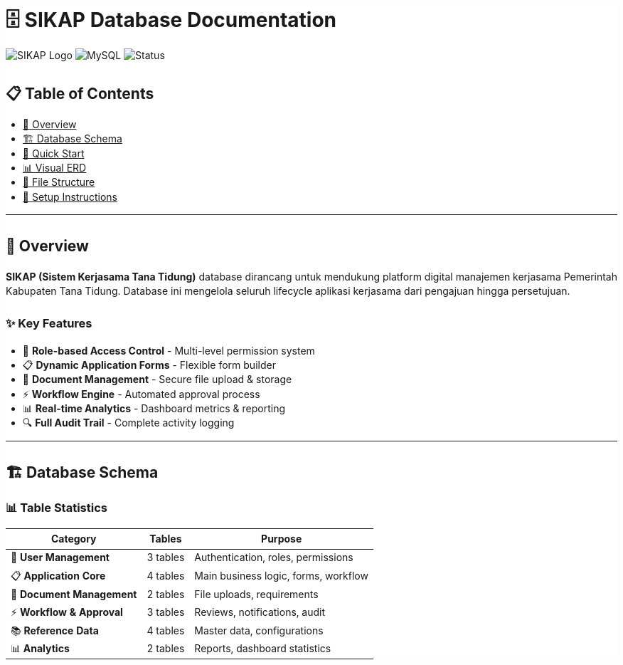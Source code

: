 # 🗄️ SIKAP Database Documentation

![SIKAP Logo](https://img.shields.io/badge/SIKAP-Database-brightgreen?style=for-the-badge)
![MySQL](https://img.shields.io/badge/MySQL-8.0-blue?style=for-the-badge&logo=mysql)
![Status](https://img.shields.io/badge/Status-Development-yellow?style=for-the-badge)

## 📋 Table of Contents
- [🎯 Overview](#-overview)
- [🏗️ Database Schema](#️-database-schema)
- [🚀 Quick Start](#-quick-start)
- [📊 Visual ERD](#-visual-erd)
- [📁 File Structure](#-file-structure)
- [🔧 Setup Instructions](#-setup-instructions)

---

## 🎯 Overview

**SIKAP (Sistem Kerjasama Tana Tidung)** database dirancang untuk mendukung platform digital manajemen kerjasama Pemerintah Kabupaten Tana Tidung. Database ini mengelola seluruh lifecycle aplikasi kerjasama dari pengajuan hingga persetujuan.

### ✨ Key Features
- 🔐 **Role-based Access Control** - Multi-level permission system
- 📋 **Dynamic Application Forms** - Flexible form builder
- 📎 **Document Management** - Secure file upload & storage
- ⚡ **Workflow Engine** - Automated approval process
- 📊 **Real-time Analytics** - Dashboard metrics & reporting
- 🔍 **Full Audit Trail** - Complete activity logging

---

## 🏗️ Database Schema

### 📊 Table Statistics

| Category | Tables | Purpose |
|----------|--------|---------|
| 🔐 **User Management** | 3 tables | Authentication, roles, permissions |
| 📋 **Application Core** | 4 tables | Main business logic, forms, workflow |
| 📎 **Document Management** | 2 tables | File uploads, requirements |
| ⚡ **Workflow & Approval** | 3 tables | Reviews, notifications, audit |
| 📚 **Reference Data** | 4 tables | Master data, configurations |
| 📊 **Analytics** | 2 tables | Reports, dashboard statistics |
